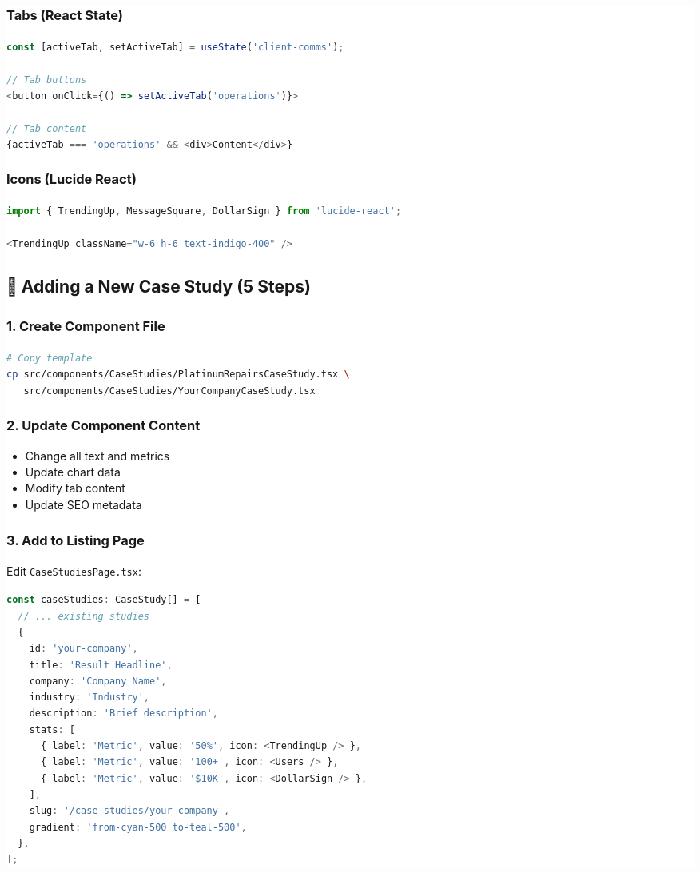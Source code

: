 ### Tabs (React State)
```typescript
const [activeTab, setActiveTab] = useState('client-comms');

// Tab buttons
<button onClick={() => setActiveTab('operations')}>

// Tab content
{activeTab === 'operations' && <div>Content</div>}
```

### Icons (Lucide React)
```typescript
import { TrendingUp, MessageSquare, DollarSign } from 'lucide-react';

<TrendingUp className="w-6 h-6 text-indigo-400" />
```

## 🎯 Adding a New Case Study (5 Steps)

### 1. Create Component File
```bash
# Copy template
cp src/components/CaseStudies/PlatinumRepairsCaseStudy.tsx \
   src/components/CaseStudies/YourCompanyCaseStudy.tsx
```

### 2. Update Component Content
- Change all text and metrics
- Update chart data
- Modify tab content
- Update SEO metadata

### 3. Add to Listing Page
Edit `CaseStudiesPage.tsx`:
```typescript
const caseStudies: CaseStudy[] = [
  // ... existing studies
  {
    id: 'your-company',
    title: 'Result Headline',
    company: 'Company Name',
    industry: 'Industry',
    description: 'Brief description',
    stats: [
      { label: 'Metric', value: '50%', icon: <TrendingUp /> },
      { label: 'Metric', value: '100+', icon: <Users /> },
      { label: 'Metric', value: '$10K', icon: <DollarSign /> },
    ],
    slug: '/case-studies/your-company',
    gradient: 'from-cyan-500 to-teal-500',
  },
];
```
